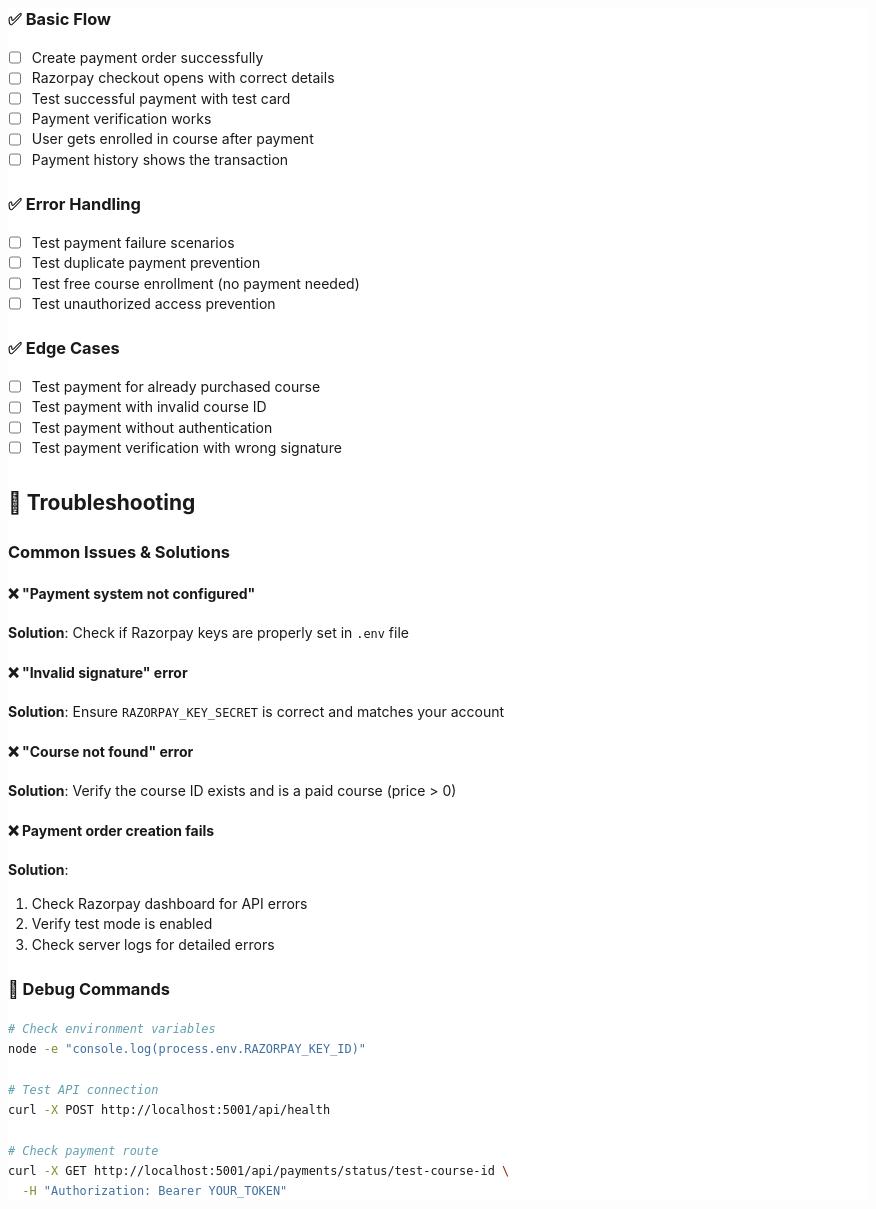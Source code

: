 ### ✅ Basic Flow
- [ ] Create payment order successfully
- [ ] Razorpay checkout opens with correct details
- [ ] Test successful payment with test card
- [ ] Payment verification works
- [ ] User gets enrolled in course after payment
- [ ] Payment history shows the transaction

### ✅ Error Handling
- [ ] Test payment failure scenarios
- [ ] Test duplicate payment prevention
- [ ] Test free course enrollment (no payment needed)
- [ ] Test unauthorized access prevention

### ✅ Edge Cases
- [ ] Test payment for already purchased course
- [ ] Test payment with invalid course ID
- [ ] Test payment without authentication
- [ ] Test payment verification with wrong signature

## 🐛 Troubleshooting

### Common Issues & Solutions

#### ❌ "Payment system not configured"
**Solution**: Check if Razorpay keys are properly set in `.env` file

#### ❌ "Invalid signature" error
**Solution**: Ensure `RAZORPAY_KEY_SECRET` is correct and matches your account

#### ❌ "Course not found" error
**Solution**: Verify the course ID exists and is a paid course (price > 0)

#### ❌ Payment order creation fails
**Solution**: 
1. Check Razorpay dashboard for API errors
2. Verify test mode is enabled
3. Check server logs for detailed errors

### 🔧 Debug Commands

```bash
# Check environment variables
node -e "console.log(process.env.RAZORPAY_KEY_ID)"

# Test API connection
curl -X POST http://localhost:5001/api/health

# Check payment route
curl -X GET http://localhost:5001/api/payments/status/test-course-id \
  -H "Authorization: Bearer YOUR_TOKEN"
```

